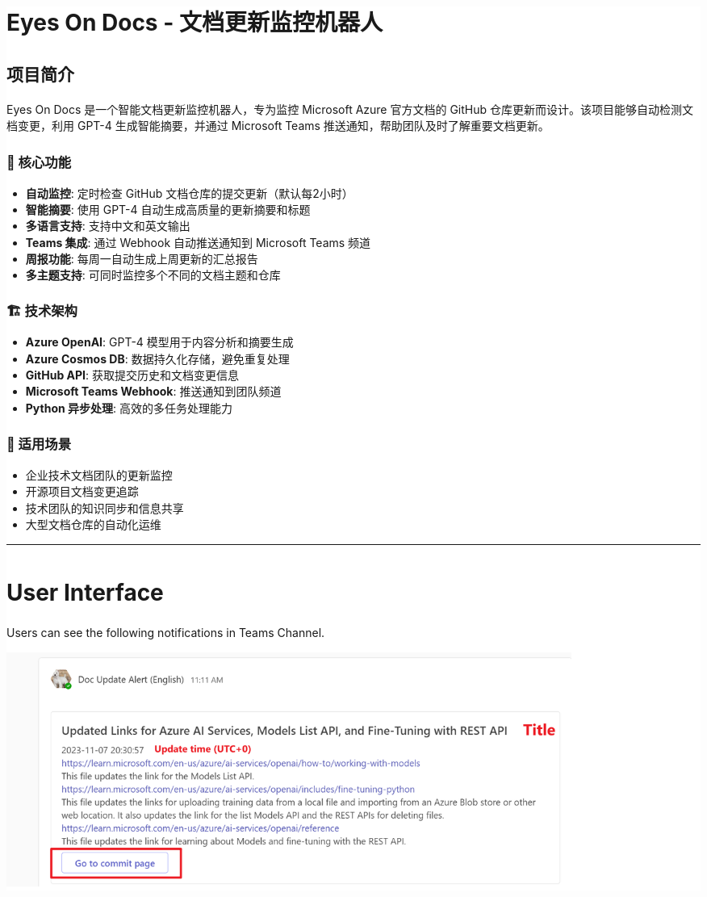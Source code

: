 # Eyes On Docs - 文档更新监控机器人

## 项目简介

Eyes On Docs 是一个智能文档更新监控机器人，专为监控 Microsoft Azure 官方文档的 GitHub 仓库更新而设计。该项目能够自动检测文档变更，利用 GPT-4 生成智能摘要，并通过 Microsoft Teams 推送通知，帮助团队及时了解重要文档更新。

### 🎯 核心功能

- **自动监控**: 定时检查 GitHub 文档仓库的提交更新（默认每2小时）
- **智能摘要**: 使用 GPT-4 自动生成高质量的更新摘要和标题
- **多语言支持**: 支持中文和英文输出
- **Teams 集成**: 通过 Webhook 自动推送通知到 Microsoft Teams 频道
- **周报功能**: 每周一自动生成上周更新的汇总报告
- **多主题支持**: 可同时监控多个不同的文档主题和仓库

### 🏗️ 技术架构

- **Azure OpenAI**: GPT-4 模型用于内容分析和摘要生成
- **Azure Cosmos DB**: 数据持久化存储，避免重复处理
- **GitHub API**: 获取提交历史和文档变更信息
- **Microsoft Teams Webhook**: 推送通知到团队频道
- **Python 异步处理**: 高效的多任务处理能力

### 🌟 适用场景

- 企业技术文档团队的更新监控
- 开源项目文档变更追踪
- 技术团队的知识同步和信息共享
- 大型文档仓库的自动化运维

---

# User Interface

Users can see the following notifications in Teams Channel.

<img src="./images/message_ui.jpg" alt="Message UI" width="700">
